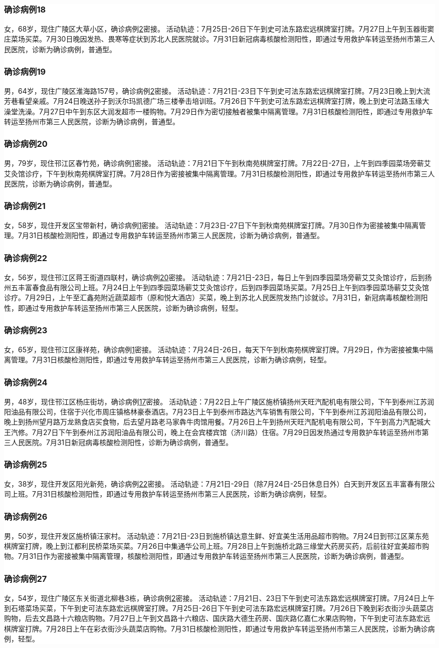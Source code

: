 ### 确诊病例18
女，68岁，现住广陵区大草小区，确诊病例[2](#确诊病例2)密接。
活动轨迹：7月25日-26日下午到史可法东路宏远棋牌室打牌。7月27日上午到玉器街窦庄菜场买菜。7月30日晚因发热、畏寒等症状到苏北人民医院就诊。7月31日新冠病毒核酸检测阳性，即通过专用救护车转运至扬州市第三人民医院，诊断为确诊病例，普通型。

### 确诊病例19
男，64岁，现住广陵区淮海路157号，确诊病例[2](#确诊病例2)密接。
活动轨迹：7月21日-23日下午到史可法东路宏远棋牌室打牌。7月23日晚上到大流芳巷看望亲戚。7月24日晚送孙子到沃尔玛凯德广场三楼拳击培训班。7月26日下午到史可法东路宏远棋牌室打牌，晚上到史可法路玉缘大澡堂洗澡。7月27日中午到东区大润发超市一楼购物。7月29日作为密切接触者被集中隔离管理。7月31日核酸检测阳性，即通过专用救护车转运至扬州市第三人民医院，诊断为确诊病例，普通型。

### 确诊病例20
男，79岁，现住邗江区春竹苑，确诊病例[1](#确诊病例1)密接。
活动轨迹：7月21日下午到秋南苑棋牌室打牌。7月22日-27日，上午到四季园菜场旁蕲艾艾灸馆诊疗，下午到秋南苑棋牌室打牌。7月28日作为密接被集中隔离管理。7月31日核酸检测阳性，即通过专用救护车转运至扬州市第三人民医院，诊断为确诊病例，普通型。

### 确诊病例21
女，58岁，现住开发区宝带新村，确诊病例[1](#确诊病例1)密接。
活动轨迹：7月23日-27日下午到秋南苑棋牌室打牌。7月30日作为密接被集中隔离管理。7月31日核酸检测阳性，即通过专用救护车转运至扬州市第三人民医院，诊断为确诊病例，普通型。

### 确诊病例22
女，56岁，现住邗江区蒋王街道四联村，确诊病例[20](#确诊病例20)密接。
活动轨迹：7月21日-23日，每日上午到四季园菜场旁蕲艾艾灸馆诊疗，后到扬州五丰富春食品有限公司上班。7月24日上午到四季园菜场蕲艾艾灸馆诊疗，后到四季园菜场买菜。7月25日上午到四季园菜场蕲艾艾灸馆诊疗。7月29日，上午至汇鑫苑附近蔬菜超市（原和悦大酒店）买菜，晚上到苏北人民医院发热门诊就诊。7月31日，新冠病毒核酸检测阳性，即通过专用救护车转运至扬州市第三人民医院，诊断为确诊病例，轻型。

### 确诊病例23
女，65岁，现住邗江区康祥苑，确诊病例[1](#确诊病例1)密接。
活动轨迹：7月24日-26日，每天下午到秋南苑棋牌室打牌。7月29日，作为密接被集中隔离管理。7月31日核酸检测阳性，即通过专用救护车转运至扬州市第三人民医院，诊断为确诊病例，轻型。

### 确诊病例24
男，48岁，现住邗江区杨庄街坊，确诊病例[17](#确诊病例17)密接。
活动轨迹：7月22日上午广陵区施桥镇扬州天旺汽配机电有限公司，下午到泰州江苏润阳油品有限公司，住宿于兴化市周庄镇格林豪泰酒店。7月23日上午到泰州市路达汽车销售有限公司，下午到泰州江苏润阳油品有限公司，晚上到扬州望月路万龙熟食店买食物，后去望月路老马家犇牛肉馆用餐。7月26日上午到扬州天旺汽配机电有限公司，下午到高力汽配城大王汽修。7月27日下午到泰州江苏润阳油品有限公司，晚上在会宾楼宾馆（济川路）住宿。7月29日因发热通过专用救护车转运至扬州市第三人民医院。7月31日新冠病毒核酸检测阳性，诊断为确诊病例，普通型。

### 确诊病例25
女，38岁，现住开发区阳光新苑，确诊病例[22](#确诊病例22)密接。
活动轨迹：7月21日-29日（除7月24日-25日休息日外）白天到开发区五丰富春有限公司上班。7月31日核酸检测阳性，即通过专用救护车转运至扬州市第三人民医院，诊断为确诊病例，轻型。

### 确诊病例26
男，50岁，现住开发区施桥镇汪家村。
活动轨迹：7月21日-23日到施桥镇达意生鲜、好宜美生活用品超市购物。7月24日到邗江区莱东苑棋牌室打牌，晚上到江都利民桥菜场买菜。7月26日中集通华公司上班。7月28日上午到施桥北路三缘堂大药房买药，后前往好宜美超市购物。7月31日作为密接被集中隔离管理，核酸检测阳性，即通过专用救护车转运至扬州市第三人民医院，诊断为确诊病例，普通型。

### 确诊病例27
女，54岁，现住广陵区东关街道北柳巷3栋，确诊病例[2](#确诊病例2)密接。
活动轨迹：7月21日、23日下午到史可法东路宏远棋牌室打牌。7月24日上午到石塔菜场买菜，下午到史可法东路宏远棋牌室打牌。7月25日-26日下午到史可法东路宏远棋牌室打牌。7月26日下晚到彩衣街沙头蔬菜店购物，后去文昌路十六粮店购物。7月27日上午到文昌路十六粮店、国庆路大德生药房、国庆路亿嘉仁水果店购物，下午到史可法东路宏远棋牌室打牌。7月28日上午在彩衣街沙头蔬菜店购物。7月31日核酸检测阳性，即通过专用救护车转运至扬州市第三人民医院，诊断为确诊病例，轻型。
